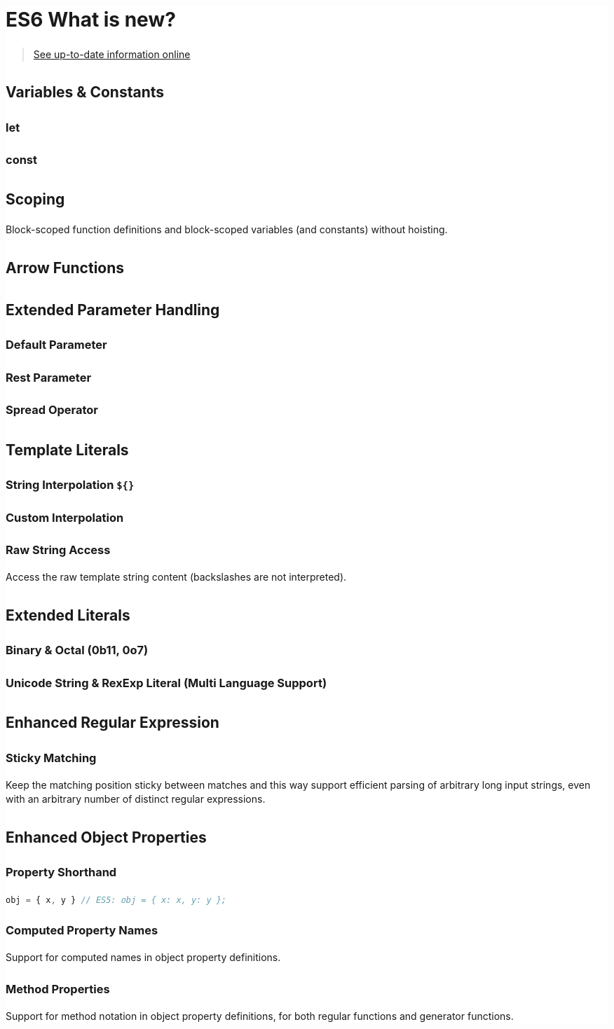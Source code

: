 

# ES6 What is new?

> [See up-to-date information online](http://es6-features.org/#RegularExpressionStickyMatching)

## Variables & Constants
### let
### const
## Scoping
Block-scoped function definitions and block-scoped variables (and constants) without hoisting.
## Arrow Functions
## Extended Parameter Handling
### Default Parameter 
### Rest Parameter
### Spread Operator
## Template Literals
### String Interpolation `${}`
### Custom Interpolation
### Raw String Access
Access the raw template string content (backslashes are not interpreted).
## Extended Literals
### Binary & Octal (0b11, 0o7)
### Unicode String & RexExp Literal (Multi Language Support)
## Enhanced Regular Expression
### Sticky Matching
Keep the matching position sticky between matches and this way support efficient parsing of arbitrary long input strings, even with an arbitrary number of distinct regular expressions.
## Enhanced Object Properties
### Property Shorthand

``` javascript
obj = { x, y } // ES5: obj = { x: x, y: y };
```
### Computed Property Names
Support for computed names in object property definitions.
### Method Properties
Support for method notation in object property definitions, for both regular functions and generator functions.
